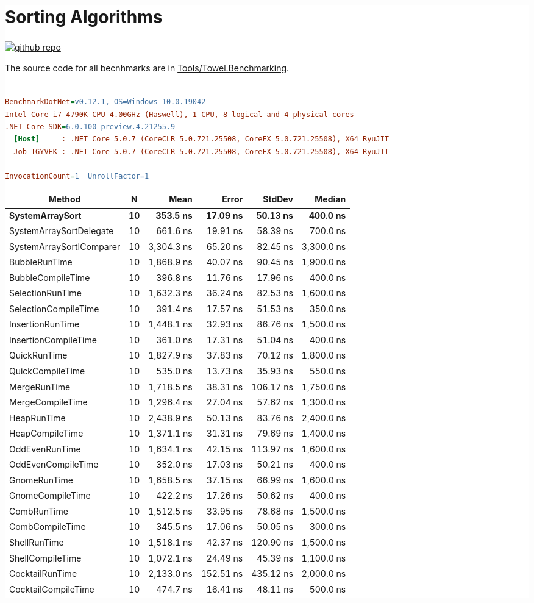 # Sorting Algorithms

<a href="https://github.com/ZacharyPatten/Towel" alt="Github Repository"><img alt="github repo" src="https://img.shields.io/badge/github-repo-black?logo=github&amp;style=flat" title="Go To Github Repo" alt="Github Repository"></a>

The source code for all becnhmarks are in [Tools/Towel.Benchmarking](https://github.com/ZacharyPatten/Towel/tree/main/Tools/Towel_Benchmarking).

``` ini

BenchmarkDotNet=v0.12.1, OS=Windows 10.0.19042
Intel Core i7-4790K CPU 4.00GHz (Haswell), 1 CPU, 8 logical and 4 physical cores
.NET Core SDK=6.0.100-preview.4.21255.9
  [Host]     : .NET Core 5.0.7 (CoreCLR 5.0.721.25508, CoreFX 5.0.721.25508), X64 RyuJIT
  Job-TGYVEK : .NET Core 5.0.7 (CoreCLR 5.0.721.25508, CoreFX 5.0.721.25508), X64 RyuJIT

InvocationCount=1  UnrollFactor=1  

```
|                   Method |     N |             Mean |             Error |            StdDev |           Median |
|------------------------- |------ |-----------------:|------------------:|------------------:|-----------------:|
|          **SystemArraySort** |    **10** |         **353.5 ns** |          **17.09 ns** |          **50.13 ns** |         **400.0 ns** |
|  SystemArraySortDelegate |    10 |         661.6 ns |          19.91 ns |          58.39 ns |         700.0 ns |
| SystemArraySortIComparer |    10 |       3,304.3 ns |          65.20 ns |          82.45 ns |       3,300.0 ns |
|            BubbleRunTime |    10 |       1,868.9 ns |          40.07 ns |          90.45 ns |       1,900.0 ns |
|        BubbleCompileTime |    10 |         396.8 ns |          11.76 ns |          17.96 ns |         400.0 ns |
|         SelectionRunTime |    10 |       1,632.3 ns |          36.24 ns |          82.53 ns |       1,600.0 ns |
|     SelectionCompileTime |    10 |         391.4 ns |          17.57 ns |          51.53 ns |         350.0 ns |
|         InsertionRunTime |    10 |       1,448.1 ns |          32.93 ns |          86.76 ns |       1,500.0 ns |
|     InsertionCompileTime |    10 |         361.0 ns |          17.31 ns |          51.04 ns |         400.0 ns |
|             QuickRunTime |    10 |       1,827.9 ns |          37.83 ns |          70.12 ns |       1,800.0 ns |
|         QuickCompileTime |    10 |         535.0 ns |          13.73 ns |          35.93 ns |         550.0 ns |
|             MergeRunTime |    10 |       1,718.5 ns |          38.31 ns |         106.17 ns |       1,750.0 ns |
|         MergeCompileTime |    10 |       1,296.4 ns |          27.04 ns |          57.62 ns |       1,300.0 ns |
|              HeapRunTime |    10 |       2,438.9 ns |          50.13 ns |          83.76 ns |       2,400.0 ns |
|          HeapCompileTime |    10 |       1,371.1 ns |          31.31 ns |          79.69 ns |       1,400.0 ns |
|           OddEvenRunTime |    10 |       1,634.1 ns |          42.15 ns |         113.97 ns |       1,600.0 ns |
|       OddEvenCompileTime |    10 |         352.0 ns |          17.03 ns |          50.21 ns |         400.0 ns |
|             GnomeRunTime |    10 |       1,658.5 ns |          37.15 ns |          66.99 ns |       1,600.0 ns |
|         GnomeCompileTime |    10 |         422.2 ns |          17.26 ns |          50.62 ns |         400.0 ns |
|              CombRunTime |    10 |       1,512.5 ns |          33.95 ns |          78.68 ns |       1,500.0 ns |
|          CombCompileTime |    10 |         345.5 ns |          17.06 ns |          50.05 ns |         300.0 ns |
|             ShellRunTime |    10 |       1,518.1 ns |          42.37 ns |         120.90 ns |       1,500.0 ns |
|         ShellCompileTime |    10 |       1,072.1 ns |          24.49 ns |          45.39 ns |       1,100.0 ns |
|          CocktailRunTime |    10 |       2,133.0 ns |         152.51 ns |         435.12 ns |       2,000.0 ns |
|      CocktailCompileTime |    10 |         474.7 ns |          16.41 ns |          48.11 ns |         500.0 ns |